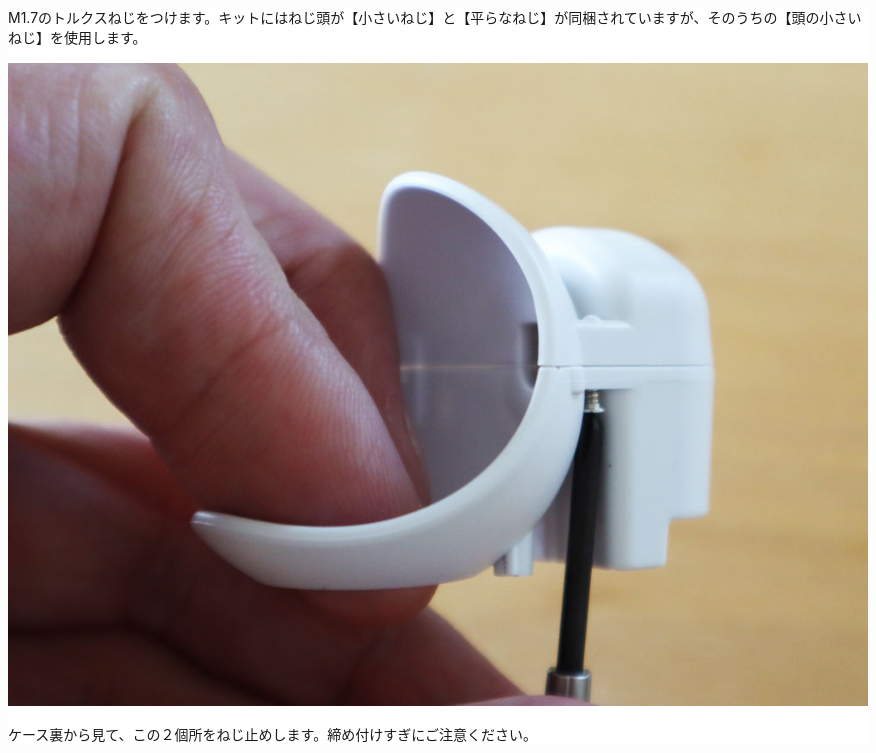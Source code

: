
M1.7のトルクスねじをつけます。キットにはねじ頭が【小さいねじ】と【平らなねじ】が同梱されていますが、そのうちの【頭の小さいねじ】を使用します。

![124](images/yw124.jpg)

ケース裏から見て、この２個所をねじ止めします。締め付けすぎにご注意ください。
